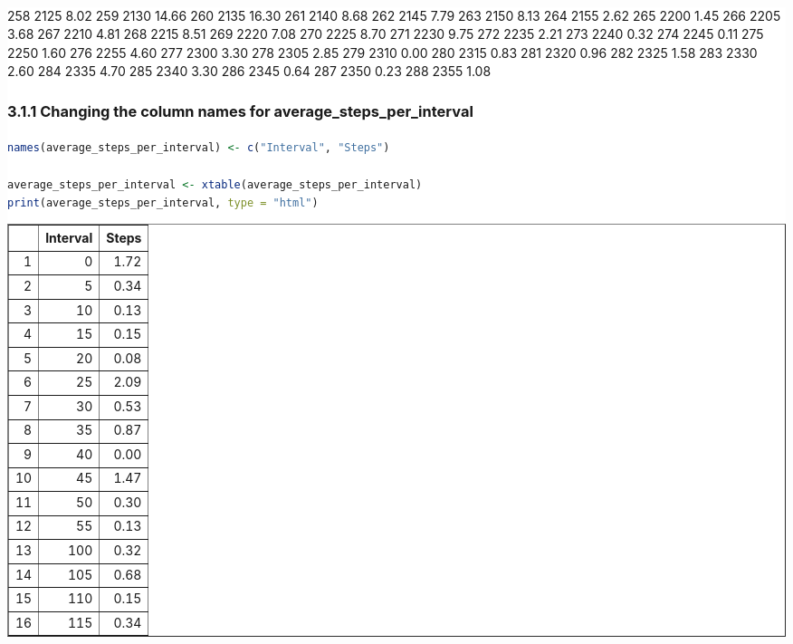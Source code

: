   <tr> <td align="right"> 258 </td> <td align="right"> 2125 </td> <td align="right"> 8.02 </td> </tr>
  <tr> <td align="right"> 259 </td> <td align="right"> 2130 </td> <td align="right"> 14.66 </td> </tr>
  <tr> <td align="right"> 260 </td> <td align="right"> 2135 </td> <td align="right"> 16.30 </td> </tr>
  <tr> <td align="right"> 261 </td> <td align="right"> 2140 </td> <td align="right"> 8.68 </td> </tr>
  <tr> <td align="right"> 262 </td> <td align="right"> 2145 </td> <td align="right"> 7.79 </td> </tr>
  <tr> <td align="right"> 263 </td> <td align="right"> 2150 </td> <td align="right"> 8.13 </td> </tr>
  <tr> <td align="right"> 264 </td> <td align="right"> 2155 </td> <td align="right"> 2.62 </td> </tr>
  <tr> <td align="right"> 265 </td> <td align="right"> 2200 </td> <td align="right"> 1.45 </td> </tr>
  <tr> <td align="right"> 266 </td> <td align="right"> 2205 </td> <td align="right"> 3.68 </td> </tr>
  <tr> <td align="right"> 267 </td> <td align="right"> 2210 </td> <td align="right"> 4.81 </td> </tr>
  <tr> <td align="right"> 268 </td> <td align="right"> 2215 </td> <td align="right"> 8.51 </td> </tr>
  <tr> <td align="right"> 269 </td> <td align="right"> 2220 </td> <td align="right"> 7.08 </td> </tr>
  <tr> <td align="right"> 270 </td> <td align="right"> 2225 </td> <td align="right"> 8.70 </td> </tr>
  <tr> <td align="right"> 271 </td> <td align="right"> 2230 </td> <td align="right"> 9.75 </td> </tr>
  <tr> <td align="right"> 272 </td> <td align="right"> 2235 </td> <td align="right"> 2.21 </td> </tr>
  <tr> <td align="right"> 273 </td> <td align="right"> 2240 </td> <td align="right"> 0.32 </td> </tr>
  <tr> <td align="right"> 274 </td> <td align="right"> 2245 </td> <td align="right"> 0.11 </td> </tr>
  <tr> <td align="right"> 275 </td> <td align="right"> 2250 </td> <td align="right"> 1.60 </td> </tr>
  <tr> <td align="right"> 276 </td> <td align="right"> 2255 </td> <td align="right"> 4.60 </td> </tr>
  <tr> <td align="right"> 277 </td> <td align="right"> 2300 </td> <td align="right"> 3.30 </td> </tr>
  <tr> <td align="right"> 278 </td> <td align="right"> 2305 </td> <td align="right"> 2.85 </td> </tr>
  <tr> <td align="right"> 279 </td> <td align="right"> 2310 </td> <td align="right"> 0.00 </td> </tr>
  <tr> <td align="right"> 280 </td> <td align="right"> 2315 </td> <td align="right"> 0.83 </td> </tr>
  <tr> <td align="right"> 281 </td> <td align="right"> 2320 </td> <td align="right"> 0.96 </td> </tr>
  <tr> <td align="right"> 282 </td> <td align="right"> 2325 </td> <td align="right"> 1.58 </td> </tr>
  <tr> <td align="right"> 283 </td> <td align="right"> 2330 </td> <td align="right"> 2.60 </td> </tr>
  <tr> <td align="right"> 284 </td> <td align="right"> 2335 </td> <td align="right"> 4.70 </td> </tr>
  <tr> <td align="right"> 285 </td> <td align="right"> 2340 </td> <td align="right"> 3.30 </td> </tr>
  <tr> <td align="right"> 286 </td> <td align="right"> 2345 </td> <td align="right"> 0.64 </td> </tr>
  <tr> <td align="right"> 287 </td> <td align="right"> 2350 </td> <td align="right"> 0.23 </td> </tr>
  <tr> <td align="right"> 288 </td> <td align="right"> 2355 </td> <td align="right"> 1.08 </td> </tr>
   </table>

### 3.1.1 Changing the column names for average_steps_per_interval


```r
names(average_steps_per_interval) <- c("Interval", "Steps")

average_steps_per_interval <- xtable(average_steps_per_interval)
print(average_steps_per_interval, type = "html")
```



<table border=1>
<tr> <th>  </th> <th> Interval </th> <th> Steps </th>  </tr>
  <tr> <td align="right"> 1 </td> <td align="right">   0 </td> <td align="right"> 1.72 </td> </tr>
  <tr> <td align="right"> 2 </td> <td align="right">   5 </td> <td align="right"> 0.34 </td> </tr>
  <tr> <td align="right"> 3 </td> <td align="right">  10 </td> <td align="right"> 0.13 </td> </tr>
  <tr> <td align="right"> 4 </td> <td align="right">  15 </td> <td align="right"> 0.15 </td> </tr>
  <tr> <td align="right"> 5 </td> <td align="right">  20 </td> <td align="right"> 0.08 </td> </tr>
  <tr> <td align="right"> 6 </td> <td align="right">  25 </td> <td align="right"> 2.09 </td> </tr>
  <tr> <td align="right"> 7 </td> <td align="right">  30 </td> <td align="right"> 0.53 </td> </tr>
  <tr> <td align="right"> 8 </td> <td align="right">  35 </td> <td align="right"> 0.87 </td> </tr>
  <tr> <td align="right"> 9 </td> <td align="right">  40 </td> <td align="right"> 0.00 </td> </tr>
  <tr> <td align="right"> 10 </td> <td align="right">  45 </td> <td align="right"> 1.47 </td> </tr>
  <tr> <td align="right"> 11 </td> <td align="right">  50 </td> <td align="right"> 0.30 </td> </tr>
  <tr> <td align="right"> 12 </td> <td align="right">  55 </td> <td align="right"> 0.13 </td> </tr>
  <tr> <td align="right"> 13 </td> <td align="right"> 100 </td> <td align="right"> 0.32 </td> </tr>
  <tr> <td align="right"> 14 </td> <td align="right"> 105 </td> <td align="right"> 0.68 </td> </tr>
  <tr> <td align="right"> 15 </td> <td align="right"> 110 </td> <td align="right"> 0.15 </td> </tr>
  <tr> <td align="right"> 16 </td> <td align="right"> 115 </td> <td align="right"> 0.34 </td> </tr>